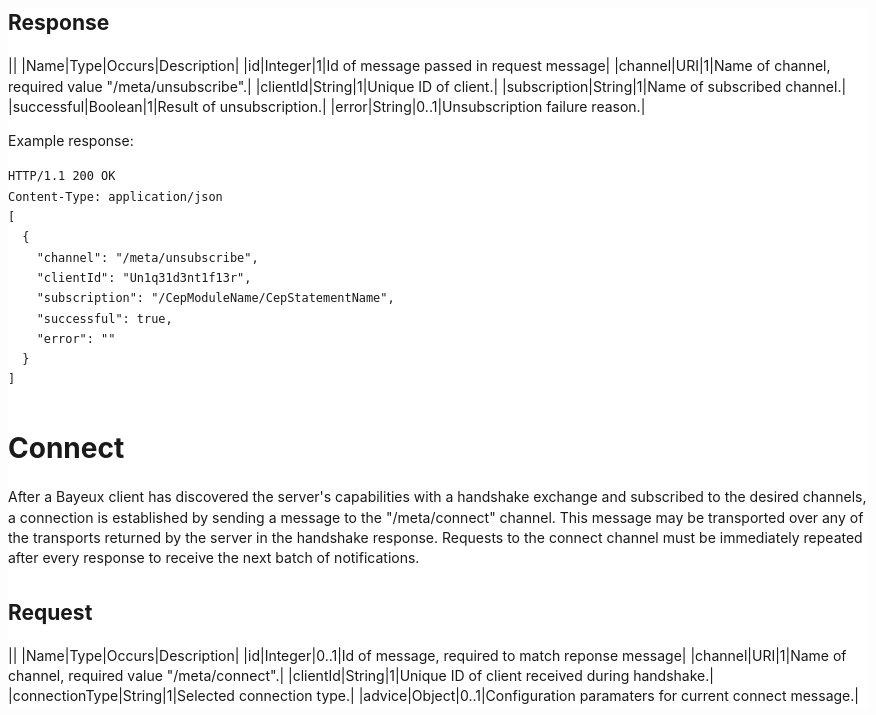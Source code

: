 ## Response

||
|Name|Type|Occurs|Description|
|id|Integer|1|Id of message passed in request message|
|channel|URI|1|Name of channel, required value "/meta/unsubscribe".|
|clientId|String|1|Unique ID of client.|
|subscription|String|1|Name of subscribed channel.|
|successful|Boolean|1|Result of unsubscription.|
|error|String|0..1|Unsubscription failure reason.|

Example response:

    HTTP/1.1 200 OK 
    Content-Type: application/json
    [
      {
        "channel": "/meta/unsubscribe",
        "clientId": "Un1q31d3nt1f13r",
        "subscription": "/CepModuleName/CepStatementName",
        "successful": true,
        "error": ""
      }
    ]

# Connect

After a Bayeux client has discovered the server's capabilities with a handshake exchange and subscribed to the desired channels, a connection is established by sending a message to the "/meta/connect" channel. This message may be transported over any of the transports returned by the server in the handshake response. Requests to the connect channel must be immediately repeated after every response to receive the next batch of notifications.

## Request

||
|Name|Type|Occurs|Description|
|id|Integer|0..1|Id of message, required to match reponse message|
|channel|URI|1|Name of channel, required value "/meta/connect".|
|clientId|String|1|Unique ID of client received during handshake.|
|connectionType|String|1|Selected connection type.|
|advice|Object|0..1|Configuration paramaters for current connect message.|

